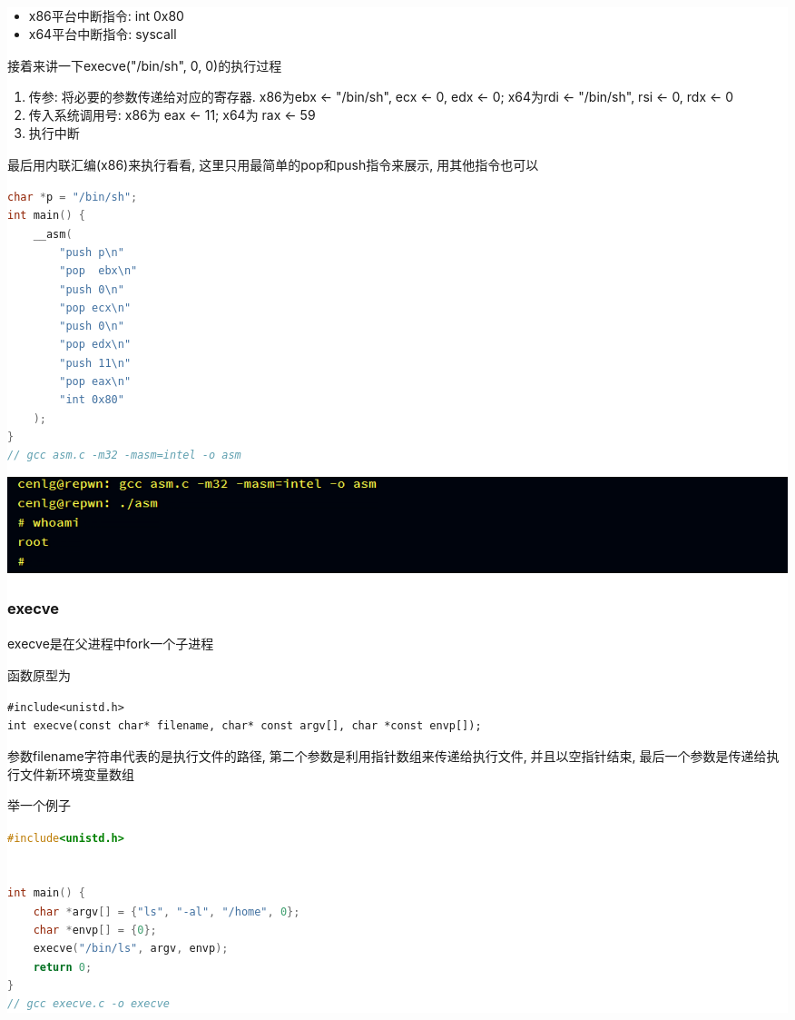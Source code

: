 -   x86平台中断指令: int 0x80
-   x64平台中断指令: syscall

接着来讲一下execve("/bin/sh", 0, 0)的执行过程

1.  传参: 将必要的参数传递给对应的寄存器. x86为ebx ← "/bin/sh", ecx ← 0, edx ← 0; x64为rdi ← "/bin/sh", rsi ← 0, rdx ← 0
2.  传入系统调用号: x86为 eax ← 11; x64为 rax ← 59
3.  执行中断

最后用内联汇编(x86)来执行看看, 这里只用最简单的pop和push指令来展示, 用其他指令也可以

```c
char *p = "/bin/sh";
int main() {
    __asm(
        "push p\n"
        "pop  ebx\n"
        "push 0\n"
        "pop ecx\n"
        "push 0\n"
        "pop edx\n"
        "push 11\n"
        "pop eax\n"
        "int 0x80"
    );
}
// gcc asm.c -m32 -masm=intel -o asm
```

![image-20220316183406736](Self-help_Clown.assets/image-20220316183406736.png)

### execve

execve是在父进程中fork一个子进程

函数原型为

```
#include<unistd.h>
int execve(const char* filename, char* const argv[], char *const envp[]);
```

参数filename字符串代表的是执行文件的路径, 第二个参数是利用指针数组来传递给执行文件, 并且以空指针结束, 最后一个参数是传递给执行文件新环境变量数组

举一个例子

```c
#include<unistd.h>


int main() {
    char *argv[] = {"ls", "-al", "/home", 0};
    char *envp[] = {0};
    execve("/bin/ls", argv, envp);
    return 0;
}
// gcc execve.c -o execve
```
